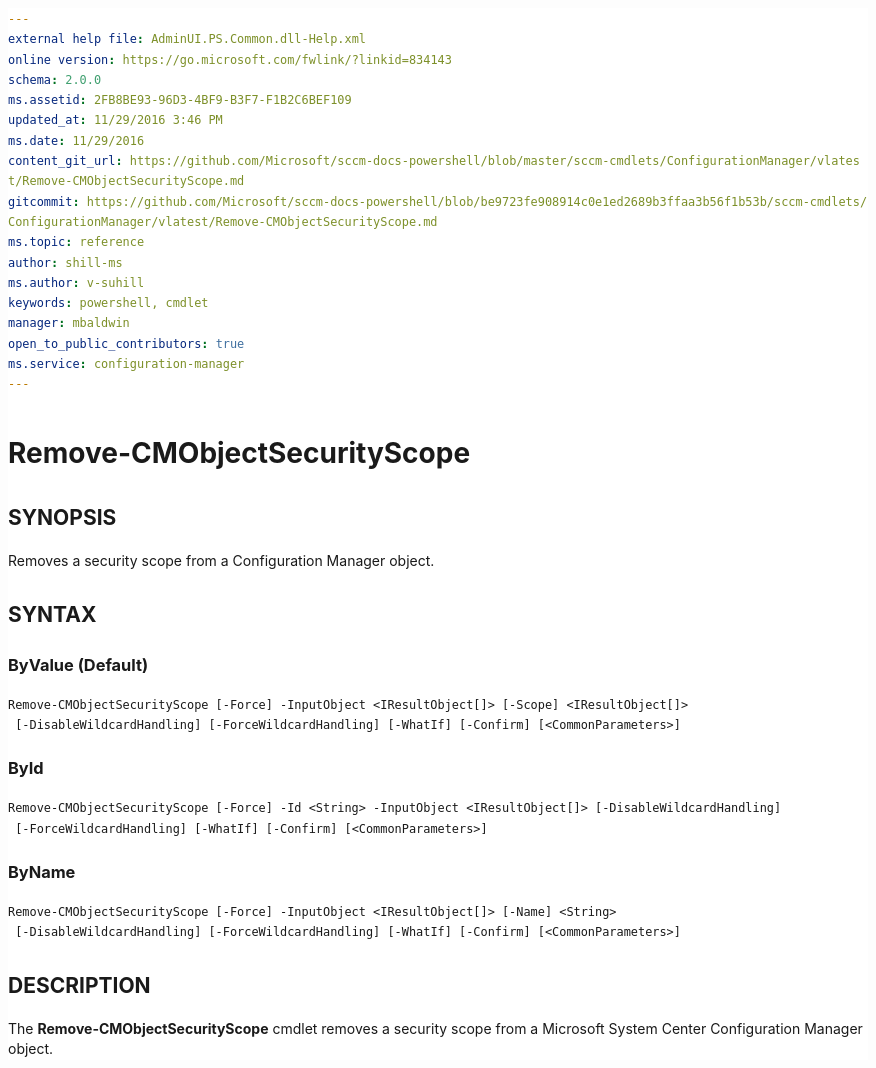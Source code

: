 ```yaml
---
external help file: AdminUI.PS.Common.dll-Help.xml
online version: https://go.microsoft.com/fwlink/?linkid=834143
schema: 2.0.0
ms.assetid: 2FB8BE93-96D3-4BF9-B3F7-F1B2C6BEF109
updated_at: 11/29/2016 3:46 PM
ms.date: 11/29/2016
content_git_url: https://github.com/Microsoft/sccm-docs-powershell/blob/master/sccm-cmdlets/ConfigurationManager/vlatest/Remove-CMObjectSecurityScope.md
gitcommit: https://github.com/Microsoft/sccm-docs-powershell/blob/be9723fe908914c0e1ed2689b3ffaa3b56f1b53b/sccm-cmdlets/ConfigurationManager/vlatest/Remove-CMObjectSecurityScope.md
ms.topic: reference
author: shill-ms
ms.author: v-suhill
keywords: powershell, cmdlet
manager: mbaldwin
open_to_public_contributors: true
ms.service: configuration-manager
---
```


# Remove-CMObjectSecurityScope

## SYNOPSIS
Removes a security scope from a Configuration Manager object.

## SYNTAX

### ByValue (Default)
```
Remove-CMObjectSecurityScope [-Force] -InputObject <IResultObject[]> [-Scope] <IResultObject[]>
 [-DisableWildcardHandling] [-ForceWildcardHandling] [-WhatIf] [-Confirm] [<CommonParameters>]
```

### ById
```
Remove-CMObjectSecurityScope [-Force] -Id <String> -InputObject <IResultObject[]> [-DisableWildcardHandling]
 [-ForceWildcardHandling] [-WhatIf] [-Confirm] [<CommonParameters>]
```

### ByName
```
Remove-CMObjectSecurityScope [-Force] -InputObject <IResultObject[]> [-Name] <String>
 [-DisableWildcardHandling] [-ForceWildcardHandling] [-WhatIf] [-Confirm] [<CommonParameters>]
```

## DESCRIPTION
The **Remove-CMObjectSecurityScope** cmdlet removes a security scope from a Microsoft System Center Configuration Manager object.
